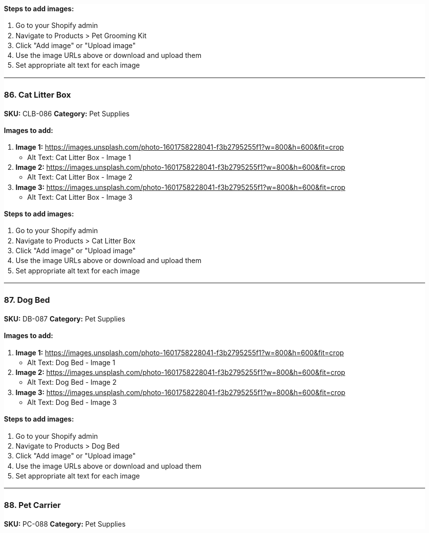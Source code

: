 **Steps to add images:**
1. Go to your Shopify admin
2. Navigate to Products > Pet Grooming Kit
3. Click "Add image" or "Upload image"
4. Use the image URLs above or download and upload them
5. Set appropriate alt text for each image

---

### 86. Cat Litter Box
**SKU:** CLB-086
**Category:** Pet Supplies

**Images to add:**
1. **Image 1:** https://images.unsplash.com/photo-1601758228041-f3b2795255f1?w=800&h=600&fit=crop
   - Alt Text: Cat Litter Box - Image 1
2. **Image 2:** https://images.unsplash.com/photo-1601758228041-f3b2795255f1?w=800&h=600&fit=crop
   - Alt Text: Cat Litter Box - Image 2
3. **Image 3:** https://images.unsplash.com/photo-1601758228041-f3b2795255f1?w=800&h=600&fit=crop
   - Alt Text: Cat Litter Box - Image 3

**Steps to add images:**
1. Go to your Shopify admin
2. Navigate to Products > Cat Litter Box
3. Click "Add image" or "Upload image"
4. Use the image URLs above or download and upload them
5. Set appropriate alt text for each image

---

### 87. Dog Bed
**SKU:** DB-087
**Category:** Pet Supplies

**Images to add:**
1. **Image 1:** https://images.unsplash.com/photo-1601758228041-f3b2795255f1?w=800&h=600&fit=crop
   - Alt Text: Dog Bed - Image 1
2. **Image 2:** https://images.unsplash.com/photo-1601758228041-f3b2795255f1?w=800&h=600&fit=crop
   - Alt Text: Dog Bed - Image 2
3. **Image 3:** https://images.unsplash.com/photo-1601758228041-f3b2795255f1?w=800&h=600&fit=crop
   - Alt Text: Dog Bed - Image 3

**Steps to add images:**
1. Go to your Shopify admin
2. Navigate to Products > Dog Bed
3. Click "Add image" or "Upload image"
4. Use the image URLs above or download and upload them
5. Set appropriate alt text for each image

---

### 88. Pet Carrier
**SKU:** PC-088
**Category:** Pet Supplies
